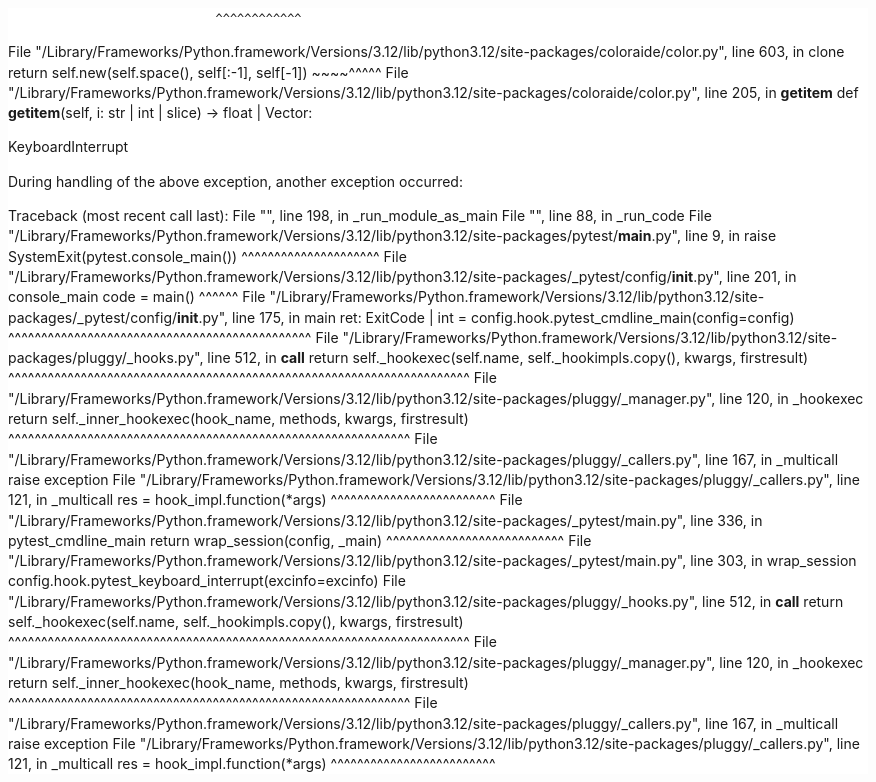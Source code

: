                                  ^^^^^^^^^^^^
  File "/Library/Frameworks/Python.framework/Versions/3.12/lib/python3.12/site-packages/coloraide/color.py", line 603, in clone
    return self.new(self.space(), self[:-1], self[-1])
                                  ~~~~^^^^^
  File "/Library/Frameworks/Python.framework/Versions/3.12/lib/python3.12/site-packages/coloraide/color.py", line 205, in __getitem__
    def __getitem__(self, i: str | int | slice) -> float | Vector:

KeyboardInterrupt

During handling of the above exception, another exception occurred:

Traceback (most recent call last):
  File "<frozen runpy>", line 198, in _run_module_as_main
  File "<frozen runpy>", line 88, in _run_code
  File "/Library/Frameworks/Python.framework/Versions/3.12/lib/python3.12/site-packages/pytest/__main__.py", line 9, in <module>
    raise SystemExit(pytest.console_main())
                     ^^^^^^^^^^^^^^^^^^^^^
  File "/Library/Frameworks/Python.framework/Versions/3.12/lib/python3.12/site-packages/_pytest/config/__init__.py", line 201, in console_main
    code = main()
           ^^^^^^
  File "/Library/Frameworks/Python.framework/Versions/3.12/lib/python3.12/site-packages/_pytest/config/__init__.py", line 175, in main
    ret: ExitCode | int = config.hook.pytest_cmdline_main(config=config)
                          ^^^^^^^^^^^^^^^^^^^^^^^^^^^^^^^^^^^^^^^^^^^^^^
  File "/Library/Frameworks/Python.framework/Versions/3.12/lib/python3.12/site-packages/pluggy/_hooks.py", line 512, in __call__
    return self._hookexec(self.name, self._hookimpls.copy(), kwargs, firstresult)
           ^^^^^^^^^^^^^^^^^^^^^^^^^^^^^^^^^^^^^^^^^^^^^^^^^^^^^^^^^^^^^^^^^^^^^^
  File "/Library/Frameworks/Python.framework/Versions/3.12/lib/python3.12/site-packages/pluggy/_manager.py", line 120, in _hookexec
    return self._inner_hookexec(hook_name, methods, kwargs, firstresult)
           ^^^^^^^^^^^^^^^^^^^^^^^^^^^^^^^^^^^^^^^^^^^^^^^^^^^^^^^^^^^^^
  File "/Library/Frameworks/Python.framework/Versions/3.12/lib/python3.12/site-packages/pluggy/_callers.py", line 167, in _multicall
    raise exception
  File "/Library/Frameworks/Python.framework/Versions/3.12/lib/python3.12/site-packages/pluggy/_callers.py", line 121, in _multicall
    res = hook_impl.function(*args)
          ^^^^^^^^^^^^^^^^^^^^^^^^^
  File "/Library/Frameworks/Python.framework/Versions/3.12/lib/python3.12/site-packages/_pytest/main.py", line 336, in pytest_cmdline_main
    return wrap_session(config, _main)
           ^^^^^^^^^^^^^^^^^^^^^^^^^^^
  File "/Library/Frameworks/Python.framework/Versions/3.12/lib/python3.12/site-packages/_pytest/main.py", line 303, in wrap_session
    config.hook.pytest_keyboard_interrupt(excinfo=excinfo)
  File "/Library/Frameworks/Python.framework/Versions/3.12/lib/python3.12/site-packages/pluggy/_hooks.py", line 512, in __call__
    return self._hookexec(self.name, self._hookimpls.copy(), kwargs, firstresult)
           ^^^^^^^^^^^^^^^^^^^^^^^^^^^^^^^^^^^^^^^^^^^^^^^^^^^^^^^^^^^^^^^^^^^^^^
  File "/Library/Frameworks/Python.framework/Versions/3.12/lib/python3.12/site-packages/pluggy/_manager.py", line 120, in _hookexec
    return self._inner_hookexec(hook_name, methods, kwargs, firstresult)
           ^^^^^^^^^^^^^^^^^^^^^^^^^^^^^^^^^^^^^^^^^^^^^^^^^^^^^^^^^^^^^
  File "/Library/Frameworks/Python.framework/Versions/3.12/lib/python3.12/site-packages/pluggy/_callers.py", line 167, in _multicall
    raise exception
  File "/Library/Frameworks/Python.framework/Versions/3.12/lib/python3.12/site-packages/pluggy/_callers.py", line 121, in _multicall
    res = hook_impl.function(*args)
          ^^^^^^^^^^^^^^^^^^^^^^^^^